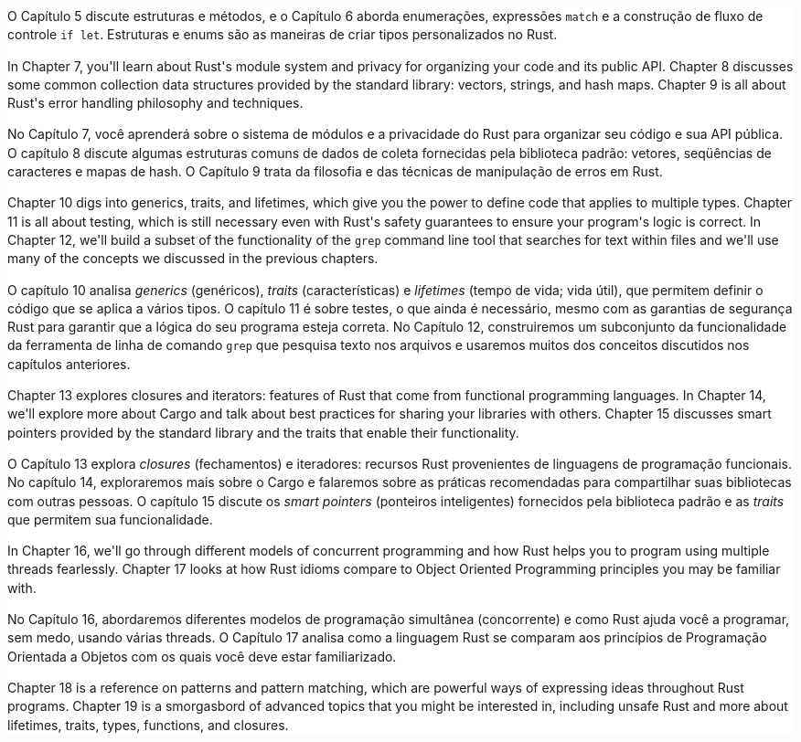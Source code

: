 O Capítulo 5 discute estruturas e métodos, e o Capítulo 6 aborda enumerações, expressões 
`match` e a construção de fluxo de controle `if let`. Estruturas e enums são as maneiras 
de criar tipos personalizados no Rust.

In Chapter 7, you'll learn about Rust's module system and privacy for
organizing your code and its public API. Chapter 8 discusses some common
collection data structures provided by the standard library: vectors, strings,
and hash maps. Chapter 9 is all about Rust's error handling philosophy and
techniques.

No Capítulo 7, você aprenderá sobre o sistema de módulos e a privacidade do Rust para 
organizar seu código e sua API pública. O capítulo 8 discute algumas estruturas comuns de 
dados de coleta fornecidas pela biblioteca padrão: vetores, seqüências de caracteres e mapas 
de hash. O Capítulo 9 trata da filosofia e das técnicas de manipulação de erros em Rust.

Chapter 10 digs into generics, traits, and lifetimes, which give you the power
to define code that applies to multiple types. Chapter 11 is all about testing,
which is still necessary even with Rust's safety guarantees to ensure your
program's logic is correct. In Chapter 12, we'll build a subset of the
functionality of the `grep` command line tool that searches for text within
files and we'll use many of the concepts we discussed in the previous chapters.

O capítulo 10 analisa *generics* (genéricos), *traits* (características) e *lifetimes* 
(tempo de vida; vida útil), que permitem definir o código que se aplica a vários tipos. 
O capítulo 11 é sobre testes, o que ainda é necessário, mesmo com as garantias de segurança 
Rust para garantir que a lógica do seu programa esteja correta. No Capítulo 12, construiremos um 
subconjunto da funcionalidade da ferramenta de linha de comando `grep` que pesquisa texto nos 
arquivos e usaremos muitos dos conceitos discutidos nos capítulos anteriores.

Chapter 13 explores closures and iterators: features of Rust that come from
functional programming languages. In Chapter 14, we'll explore more about Cargo
and talk about best practices for sharing your libraries with others. Chapter
15 discusses smart pointers provided by the standard library and the traits
that enable their functionality.

O Capítulo 13 explora *closures* (fechamentos) e iteradores: recursos Rust provenientes 
de linguagens de programação funcionais. No capítulo 14, exploraremos mais sobre o Cargo 
e falaremos sobre as práticas recomendadas para compartilhar suas bibliotecas com outras 
pessoas. O capítulo 15 discute os *smart pointers* (ponteiros inteligentes) fornecidos 
pela biblioteca padrão e as *traits* que permitem sua funcionalidade.

In Chapter 16, we'll go through different models of concurrent programming and
how Rust helps you to program using multiple threads fearlessly. Chapter 17
looks at how Rust idioms compare to Object Oriented Programming principles you
may be familiar with.

No Capítulo 16, abordaremos diferentes modelos de programação simultânea (concorrente) e como 
Rust ajuda você a programar, sem medo, usando várias threads. O Capítulo 17 analisa como 
a linguagem Rust se comparam aos princípios de Programação Orientada a Objetos com os quais 
você deve estar familiarizado.

Chapter 18 is a reference on patterns and pattern matching, which are powerful
ways of expressing ideas throughout Rust programs. Chapter 19 is a smorgasbord
of advanced topics that you might be interested in, including unsafe Rust and
more about lifetimes, traits, types, functions, and closures.
